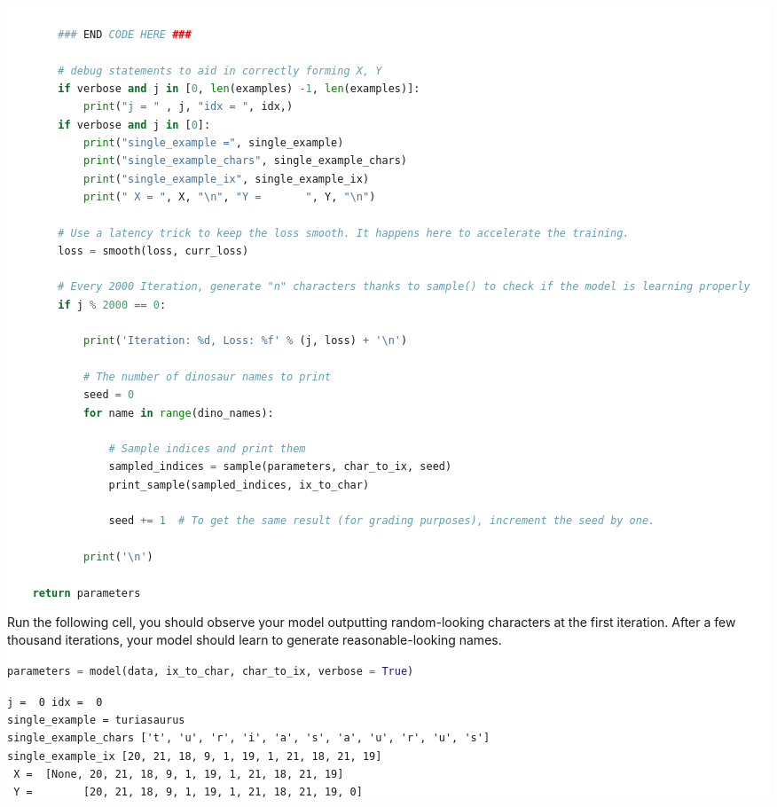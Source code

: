 ```python
        
        ### END CODE HERE ###
        
        # debug statements to aid in correctly forming X, Y
        if verbose and j in [0, len(examples) -1, len(examples)]:
            print("j = " , j, "idx = ", idx,) 
        if verbose and j in [0]:
            print("single_example =", single_example)
            print("single_example_chars", single_example_chars)
            print("single_example_ix", single_example_ix)
            print(" X = ", X, "\n", "Y =       ", Y, "\n")
        
        # Use a latency trick to keep the loss smooth. It happens here to accelerate the training.
        loss = smooth(loss, curr_loss)

        # Every 2000 Iteration, generate "n" characters thanks to sample() to check if the model is learning properly
        if j % 2000 == 0:
            
            print('Iteration: %d, Loss: %f' % (j, loss) + '\n')
            
            # The number of dinosaur names to print
            seed = 0
            for name in range(dino_names):
                
                # Sample indices and print them
                sampled_indices = sample(parameters, char_to_ix, seed)
                print_sample(sampled_indices, ix_to_char)
                
                seed += 1  # To get the same result (for grading purposes), increment the seed by one. 
      
            print('\n')
        
    return parameters
```

Run the following cell, you should observe your model outputting random-looking characters at the first iteration. After a few thousand iterations, your model should learn to generate reasonable-looking names. 


```python
parameters = model(data, ix_to_char, char_to_ix, verbose = True)
```

    j =  0 idx =  0
    single_example = turiasaurus
    single_example_chars ['t', 'u', 'r', 'i', 'a', 's', 'a', 'u', 'r', 'u', 's']
    single_example_ix [20, 21, 18, 9, 1, 19, 1, 21, 18, 21, 19]
     X =  [None, 20, 21, 18, 9, 1, 19, 1, 21, 18, 21, 19] 
     Y =        [20, 21, 18, 9, 1, 19, 1, 21, 18, 21, 19, 0] 
    